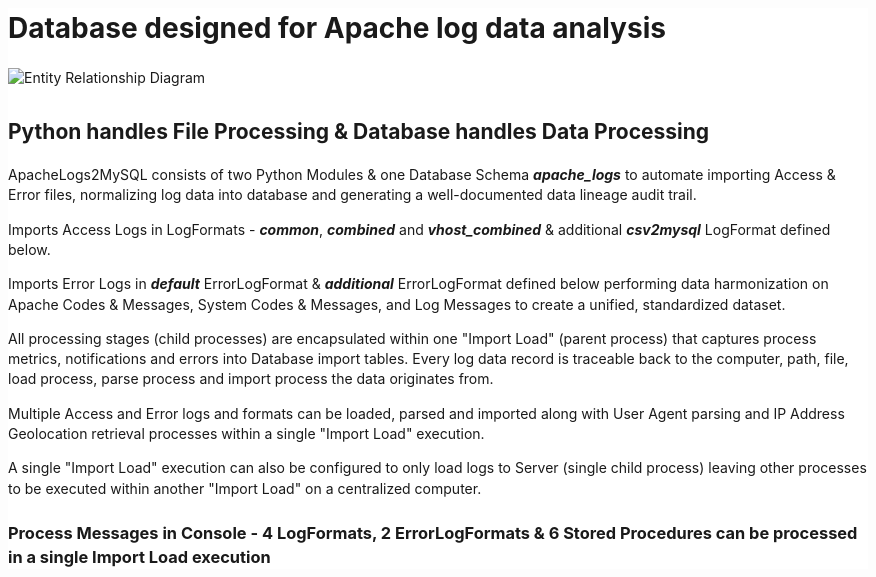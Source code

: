 # Database designed for Apache log data analysis 
![Entity Relationship Diagram](./assets/entity_relationship_diagram.png)
## Python handles File Processing & Database handles Data Processing
ApacheLogs2MySQL consists of two Python Modules & one Database Schema ***apache_logs*** to automate importing Access & Error files, normalizing log data into database and generating a well-documented data lineage audit trail.

Imports Access Logs in LogFormats - ***common***, ***combined*** and ***vhost_combined*** & additional ***csv2mysql*** 
LogFormat defined below.

Imports Error Logs in ***default*** ErrorLogFormat & ***additional*** ErrorLogFormat defined below performing data harmonization 
on Apache Codes & Messages, System Codes & Messages, and Log Messages to create a unified, standardized dataset.

All processing stages (child processes) are encapsulated within one "Import Load" (parent process) that captures process metrics, notifications and errors into Database import tables. 
Every log data record is traceable back to the computer, path, file, load process, parse process and import process the data originates from.

Multiple Access and Error logs and formats can be loaded, parsed and imported along with User Agent parsing and IP Address Geolocation retrieval processes within a single "Import Load" execution. 

A single "Import Load" execution can also be configured to only load logs to Server (single child process) leaving other processes to be executed within another "Import Load" on a centralized computer.
### Process Messages in Console - 4 LogFormats, 2 ErrorLogFormats & 6 Stored Procedures can be processed in a single Import Load execution